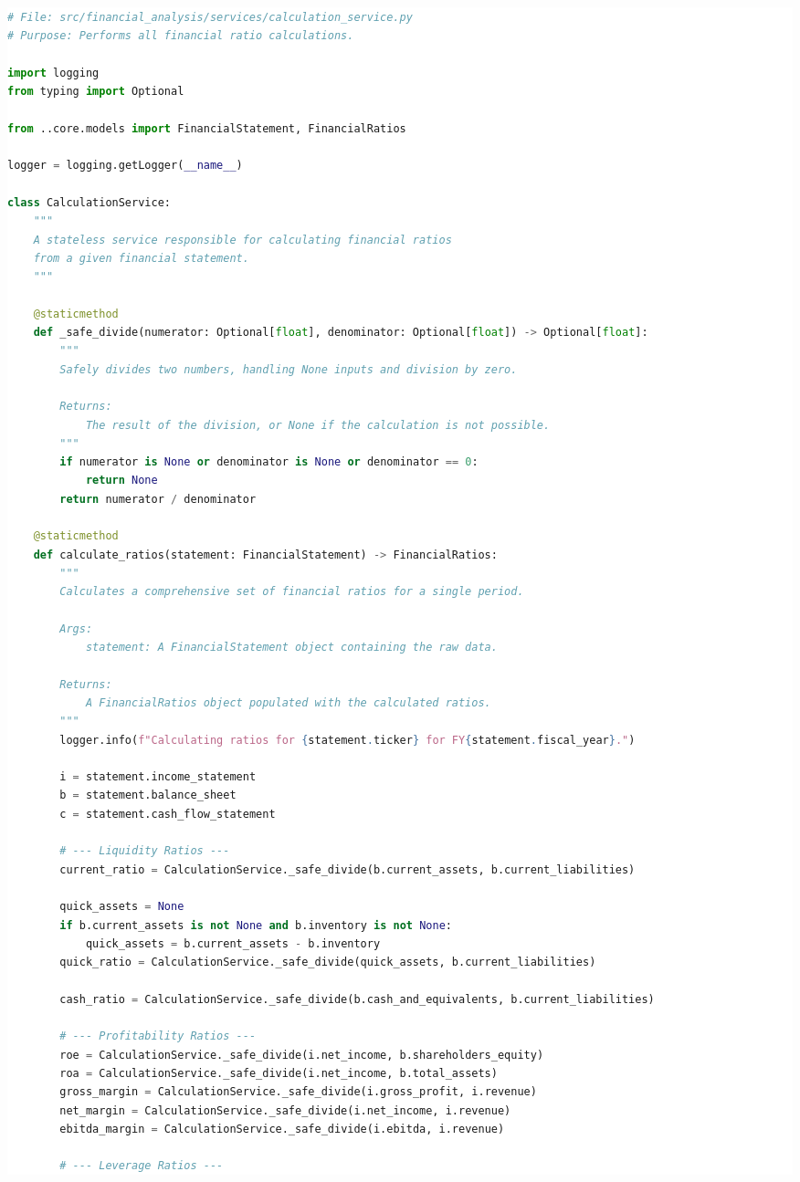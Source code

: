 ```py
# File: src/financial_analysis/services/calculation_service.py
# Purpose: Performs all financial ratio calculations.

import logging
from typing import Optional

from ..core.models import FinancialStatement, FinancialRatios

logger = logging.getLogger(__name__)

class CalculationService:
    """
    A stateless service responsible for calculating financial ratios
    from a given financial statement.
    """

    @staticmethod
    def _safe_divide(numerator: Optional[float], denominator: Optional[float]) -> Optional[float]:
        """
        Safely divides two numbers, handling None inputs and division by zero.

        Returns:
            The result of the division, or None if the calculation is not possible.
        """
        if numerator is None or denominator is None or denominator == 0:
            return None
        return numerator / denominator

    @staticmethod
    def calculate_ratios(statement: FinancialStatement) -> FinancialRatios:
        """
        Calculates a comprehensive set of financial ratios for a single period.

        Args:
            statement: A FinancialStatement object containing the raw data.

        Returns:
            A FinancialRatios object populated with the calculated ratios.
        """
        logger.info(f"Calculating ratios for {statement.ticker} for FY{statement.fiscal_year}.")
        
        i = statement.income_statement
        b = statement.balance_sheet
        c = statement.cash_flow_statement
        
        # --- Liquidity Ratios ---
        current_ratio = CalculationService._safe_divide(b.current_assets, b.current_liabilities)
        
        quick_assets = None
        if b.current_assets is not None and b.inventory is not None:
            quick_assets = b.current_assets - b.inventory
        quick_ratio = CalculationService._safe_divide(quick_assets, b.current_liabilities)
        
        cash_ratio = CalculationService._safe_divide(b.cash_and_equivalents, b.current_liabilities)

        # --- Profitability Ratios ---
        roe = CalculationService._safe_divide(i.net_income, b.shareholders_equity)
        roa = CalculationService._safe_divide(i.net_income, b.total_assets)
        gross_margin = CalculationService._safe_divide(i.gross_profit, i.revenue)
        net_margin = CalculationService._safe_divide(i.net_income, i.revenue)
        ebitda_margin = CalculationService._safe_divide(i.ebitda, i.revenue)

        # --- Leverage Ratios ---
```